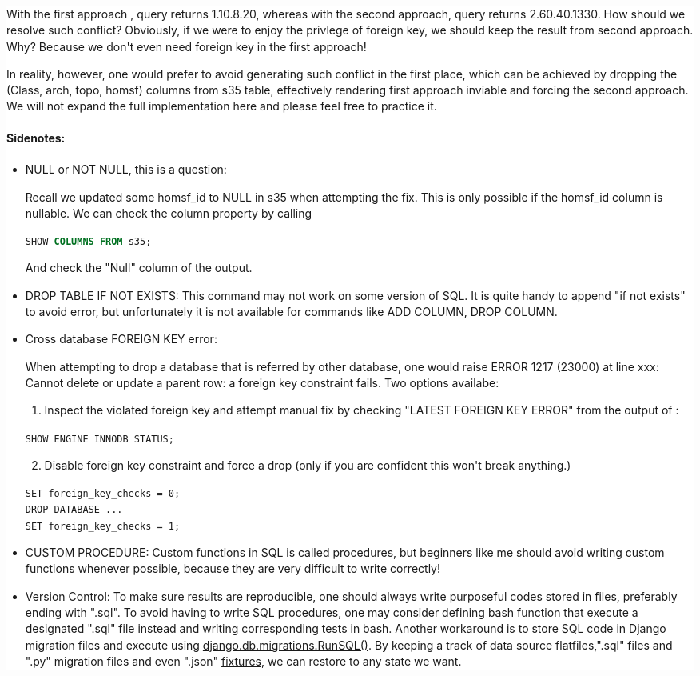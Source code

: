 
With the first approach , query returns 1.10.8.20, whereas with the second approach, query returns 2.60.40.1330. How should we resolve such conflict? Obviously, if we were to enjoy the privlege of foreign key, we should keep the result from second approach. Why? Because we don't even need foreign key in the first approach! 

In reality, however, one would prefer to avoid generating such conflict in the first place, which can be achieved by dropping the (Class, arch, topo, homsf) columns from s35 table, effectively rendering first approach inviable and forcing the second approach. We will not expand the full implementation here and please feel free to practice it.



#### Sidenotes:
* NULL or NOT NULL, this is a question:

  ​Recall we updated some homsf_id to NULL in s35 when attempting the fix. This is only possible if the homsf_id column is nullable. We can check the column property by calling
  ```sql
  SHOW COLUMNS FROM s35;
  ```
  And check the "Null" column of the output.

* DROP TABLE IF NOT EXISTS: 
  This command may not work on some version of SQL. It is quite handy to append "if not exists" to avoid error, but unfortunately it is not available for commands like ADD COLUMN, DROP COLUMN.

* Cross database FOREIGN KEY error:

  When attempting to drop a database that is referred by other database, one would raise ERROR 1217 (23000) at line xxx: Cannot delete or update a parent row: a foreign key constraint fails. Two options availabe:
  1. Inspect the violated foreign key and attempt manual fix by checking "LATEST FOREIGN KEY ERROR" from the output of :
  ```mysql
  SHOW ENGINE INNODB STATUS;
  ```
  2. Disable foreign key constraint and force a drop (only if you are confident this won't break anything.)

  ```mysql
  SET foreign_key_checks = 0;
  DROP DATABASE ...
  SET foreign_key_checks = 1;
  ```

* CUSTOM PROCEDURE: 
  Custom functions in SQL is called procedures, but beginners like me should avoid writing custom functions whenever possible, because they are very difficult to write correctly!
* Version Control:
  To make sure results are reproducible, one should always write purposeful codes stored in files, preferably ending with ".sql". To avoid having to write SQL procedures, one may consider defining bash function that execute a designated ".sql" file instead and writing corresponding tests in bash. Another workaround is to store SQL code in Django migration files and execute using [django.db.migrations.RunSQL()](https://docs.djangoproject.com/en/1.11/ref/migration-operations/#runsql). By keeping a track of data source flatfiles,".sql" files and ".py" migration files and even ".json" [fixtures](https://coderwall.com/p/mvsoyg/django-dumpdata-and-loaddata), we can restore to any state we want.
